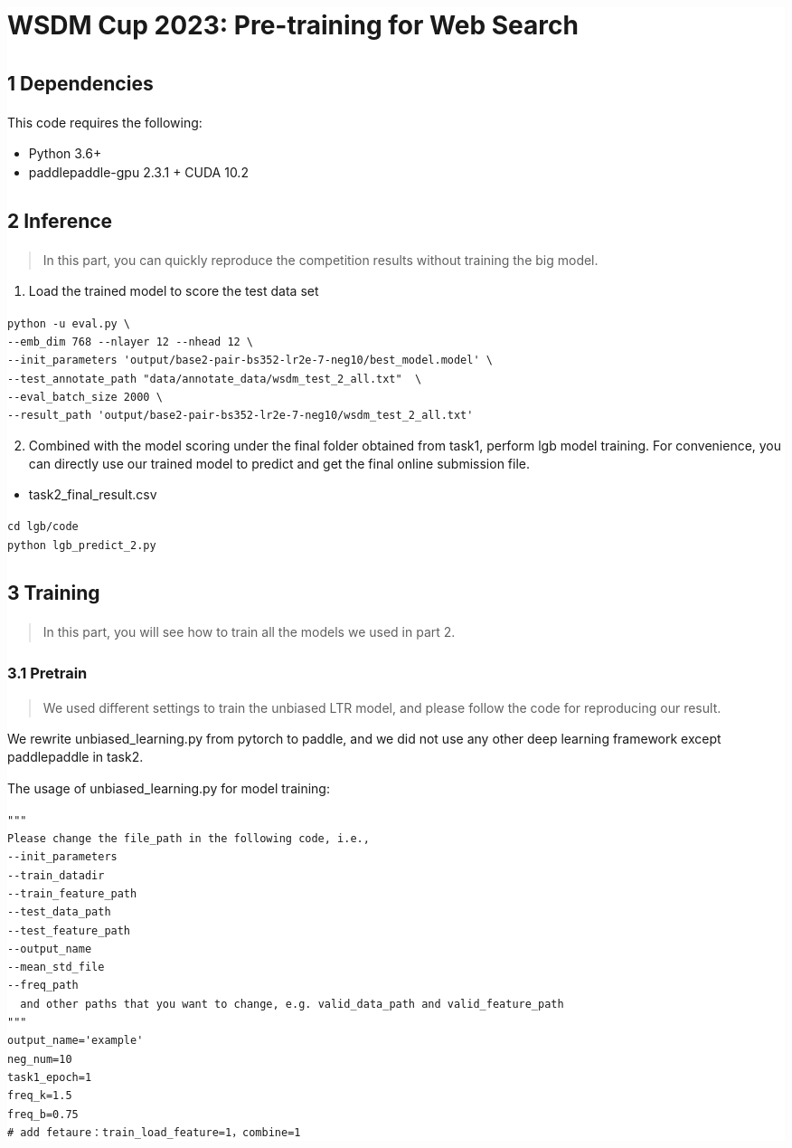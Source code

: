 # WSDM Cup 2023: Pre-training for Web Search

## 1 Dependencies
This code requires the following:
- Python 3.6+
- paddlepaddle-gpu 2.3.1 + CUDA 10.2

## 2 Inference
> In this part, you can quickly reproduce the competition results without training the big model.
> 

1. Load the trained model to score the test data set
```shell
python -u eval.py \
--emb_dim 768 --nlayer 12 --nhead 12 \
--init_parameters 'output/base2-pair-bs352-lr2e-7-neg10/best_model.model' \
--test_annotate_path "data/annotate_data/wsdm_test_2_all.txt"  \
--eval_batch_size 2000 \
--result_path 'output/base2-pair-bs352-lr2e-7-neg10/wsdm_test_2_all.txt'
```

2. Combined with the model scoring under the final folder obtained from task1, perform lgb model training. For convenience, you can directly use our trained model to predict and get the final online submission file.
  - task2_final_result.csv

```shell
cd lgb/code
python lgb_predict_2.py
```

## 3 Training
> In this part, you will see how to train all the models we used in part 2.

### 3.1 Pretrain
> We used different settings to train the unbiased LTR model, and please follow the code for reproducing our result.
> 

We rewrite unbiased_learning.py from pytorch to paddle, and we did not use any other deep learning framework except paddlepaddle in task2.

The usage of unbiased_learning.py for model training: 

```
"""
Please change the file_path in the following code, i.e., 
--init_parameters
--train_datadir
--train_feature_path
--test_data_path
--test_feature_path
--output_name
--mean_std_file
--freq_path
  and other paths that you want to change, e.g. valid_data_path and valid_feature_path
"""
output_name='example'
neg_num=10 
task1_epoch=1
freq_k=1.5
freq_b=0.75 
# add fetaure：train_load_feature=1，combine=1
```